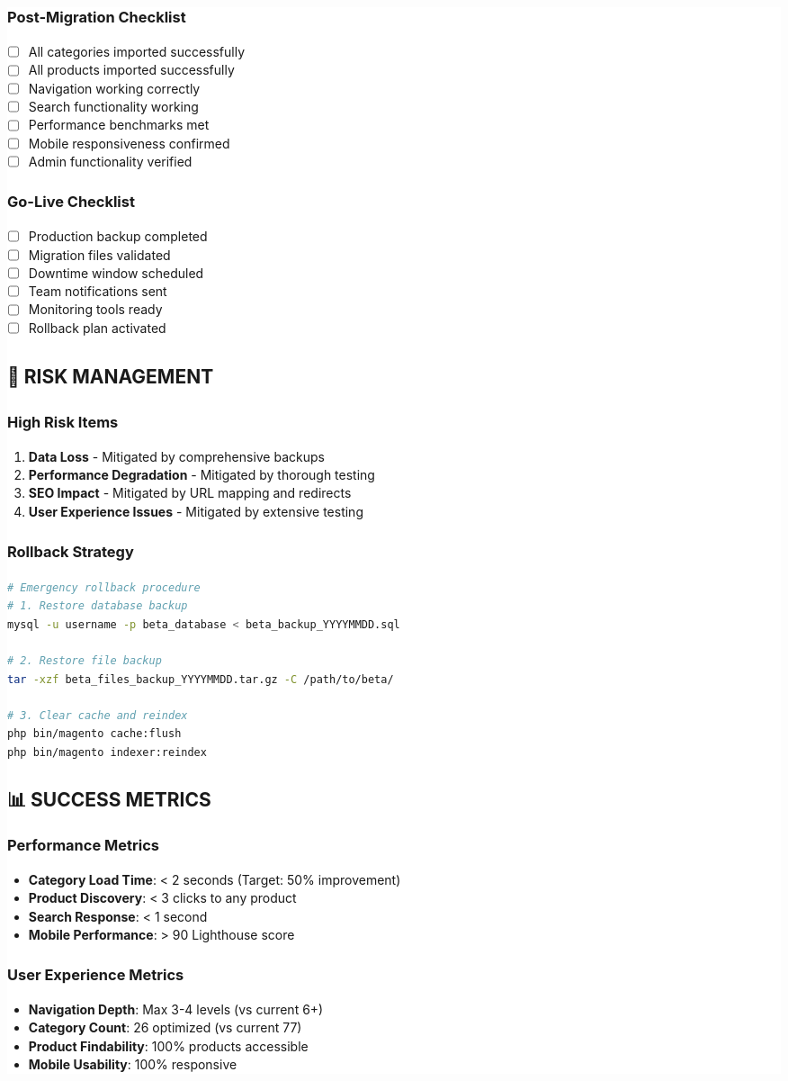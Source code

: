 ### **Post-Migration Checklist**
- [ ] All categories imported successfully
- [ ] All products imported successfully
- [ ] Navigation working correctly
- [ ] Search functionality working
- [ ] Performance benchmarks met
- [ ] Mobile responsiveness confirmed
- [ ] Admin functionality verified

### **Go-Live Checklist**
- [ ] Production backup completed
- [ ] Migration files validated
- [ ] Downtime window scheduled
- [ ] Team notifications sent
- [ ] Monitoring tools ready
- [ ] Rollback plan activated

## 🚨 **RISK MANAGEMENT**

### **High Risk Items**
1. **Data Loss** - Mitigated by comprehensive backups
2. **Performance Degradation** - Mitigated by thorough testing
3. **SEO Impact** - Mitigated by URL mapping and redirects
4. **User Experience Issues** - Mitigated by extensive testing

### **Rollback Strategy**
```bash
# Emergency rollback procedure
# 1. Restore database backup
mysql -u username -p beta_database < beta_backup_YYYYMMDD.sql

# 2. Restore file backup
tar -xzf beta_files_backup_YYYYMMDD.tar.gz -C /path/to/beta/

# 3. Clear cache and reindex
php bin/magento cache:flush
php bin/magento indexer:reindex
```

## 📊 **SUCCESS METRICS**

### **Performance Metrics**
- **Category Load Time**: < 2 seconds (Target: 50% improvement)
- **Product Discovery**: < 3 clicks to any product
- **Search Response**: < 1 second
- **Mobile Performance**: > 90 Lighthouse score

### **User Experience Metrics**
- **Navigation Depth**: Max 3-4 levels (vs current 6+)
- **Category Count**: 26 optimized (vs current 77)
- **Product Findability**: 100% products accessible
- **Mobile Usability**: 100% responsive
